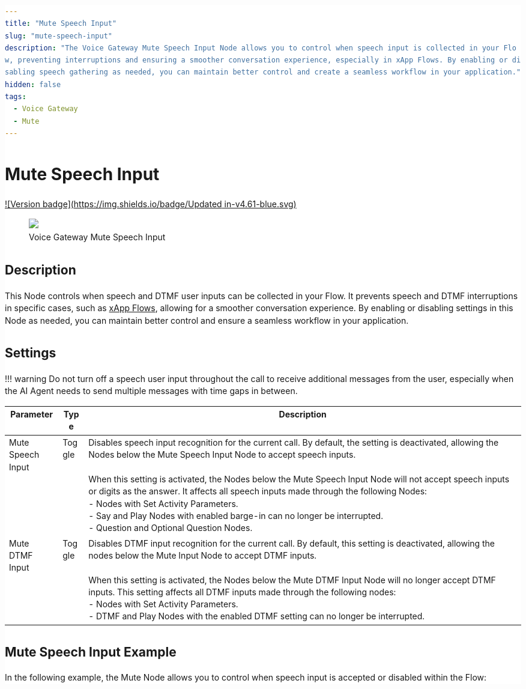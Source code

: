 ```yaml
---
title: "Mute Speech Input"
slug: "mute-speech-input"
description: "The Voice Gateway Mute Speech Input Node allows you to control when speech input is collected in your Flow, preventing interruptions and ensuring a smoother conversation experience, especially in xApp Flows. By enabling or disabling speech gathering as needed, you can maintain better control and create a seamless workflow in your application."
hidden: false
tags:
  - Voice Gateway
  - Mute
---
```


# Mute Speech Input

[![Version badge](https://img.shields.io/badge/Updated in-v4.61-blue.svg)](../../../../../release-notes/4.61.md)

<figure>
  <img class="image-center" src="../../../../../../_assets/ai/build/node-reference/vg/mute-speech-input.png" width="80%" />
  <figcaption>Voice Gateway Mute Speech Input</figcaption>
</figure>

## Description

This Node controls when speech and DTMF user inputs can be collected in your Flow.
It prevents speech and DTMF interruptions in specific cases, such as [xApp Flows](https://docs.cognigy.com/ai/xApp/overview/), allowing for a smoother conversation experience.
By enabling or disabling settings in this Node as needed,
you can maintain better control and ensure a seamless workflow in your application.

## Settings

!!! warning
    Do not turn off a speech user input throughout the call to receive additional messages from the user,
    especially when the AI Agent needs to send multiple messages with time gaps in between.

| Parameter         | Type   | Description                                                                                                                                                                                                                                                                                                                                                                                                                                                                                                                                                 |
|-------------------|--------|-------------------------------------------------------------------------------------------------------------------------------------------------------------------------------------------------------------------------------------------------------------------------------------------------------------------------------------------------------------------------------------------------------------------------------------------------------------------------------------------------------------------------------------------------------------|
| Mute Speech Input | Toggle | Disables speech input recognition for the current call. By default, the setting is deactivated, allowing the Nodes below the Mute Speech Input Node to accept speech inputs. <br><br> When this setting is activated, the Nodes below the Mute Speech Input Node will not accept speech inputs or digits as the answer.  It affects all speech inputs made through the following Nodes:<br> - Nodes with Set Activity Parameters. <br> - Say and Play Nodes with enabled barge-in can no longer be interrupted.<br> - Question and Optional Question Nodes. |
| Mute DTMF Input   | Toggle | Disables DTMF input recognition for the current call. By default, this setting is deactivated, allowing the nodes below the Mute Input Node to accept DTMF inputs. <br><br> When this setting is activated, the Nodes below the Mute DTMF Input Node will no longer accept DTMF inputs. This setting affects all DTMF inputs made through the following nodes:<br> - Nodes with Set Activity Parameters.<br> - DTMF and Play Nodes with the enabled DTMF setting can no longer be interrupted.                                                              |

## Mute Speech Input Example

In the following example, the Mute Node allows you to control when speech input is accepted or disabled within the Flow:

